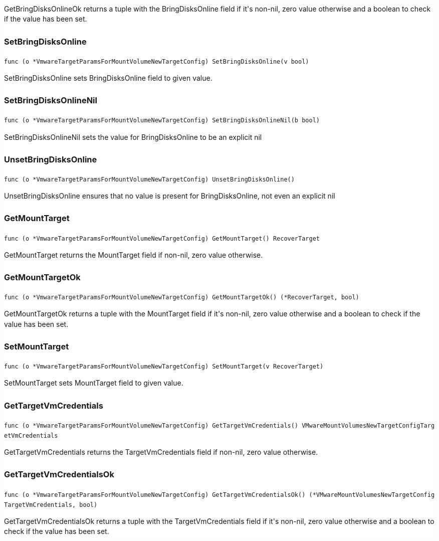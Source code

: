 GetBringDisksOnlineOk returns a tuple with the BringDisksOnline field if it's non-nil, zero value otherwise
and a boolean to check if the value has been set.

### SetBringDisksOnline

`func (o *VmwareTargetParamsForMountVolumeNewTargetConfig) SetBringDisksOnline(v bool)`

SetBringDisksOnline sets BringDisksOnline field to given value.


### SetBringDisksOnlineNil

`func (o *VmwareTargetParamsForMountVolumeNewTargetConfig) SetBringDisksOnlineNil(b bool)`

 SetBringDisksOnlineNil sets the value for BringDisksOnline to be an explicit nil

### UnsetBringDisksOnline
`func (o *VmwareTargetParamsForMountVolumeNewTargetConfig) UnsetBringDisksOnline()`

UnsetBringDisksOnline ensures that no value is present for BringDisksOnline, not even an explicit nil
### GetMountTarget

`func (o *VmwareTargetParamsForMountVolumeNewTargetConfig) GetMountTarget() RecoverTarget`

GetMountTarget returns the MountTarget field if non-nil, zero value otherwise.

### GetMountTargetOk

`func (o *VmwareTargetParamsForMountVolumeNewTargetConfig) GetMountTargetOk() (*RecoverTarget, bool)`

GetMountTargetOk returns a tuple with the MountTarget field if it's non-nil, zero value otherwise
and a boolean to check if the value has been set.

### SetMountTarget

`func (o *VmwareTargetParamsForMountVolumeNewTargetConfig) SetMountTarget(v RecoverTarget)`

SetMountTarget sets MountTarget field to given value.


### GetTargetVmCredentials

`func (o *VmwareTargetParamsForMountVolumeNewTargetConfig) GetTargetVmCredentials() VMwareMountVolumesNewTargetConfigTargetVmCredentials`

GetTargetVmCredentials returns the TargetVmCredentials field if non-nil, zero value otherwise.

### GetTargetVmCredentialsOk

`func (o *VmwareTargetParamsForMountVolumeNewTargetConfig) GetTargetVmCredentialsOk() (*VMwareMountVolumesNewTargetConfigTargetVmCredentials, bool)`

GetTargetVmCredentialsOk returns a tuple with the TargetVmCredentials field if it's non-nil, zero value otherwise
and a boolean to check if the value has been set.
